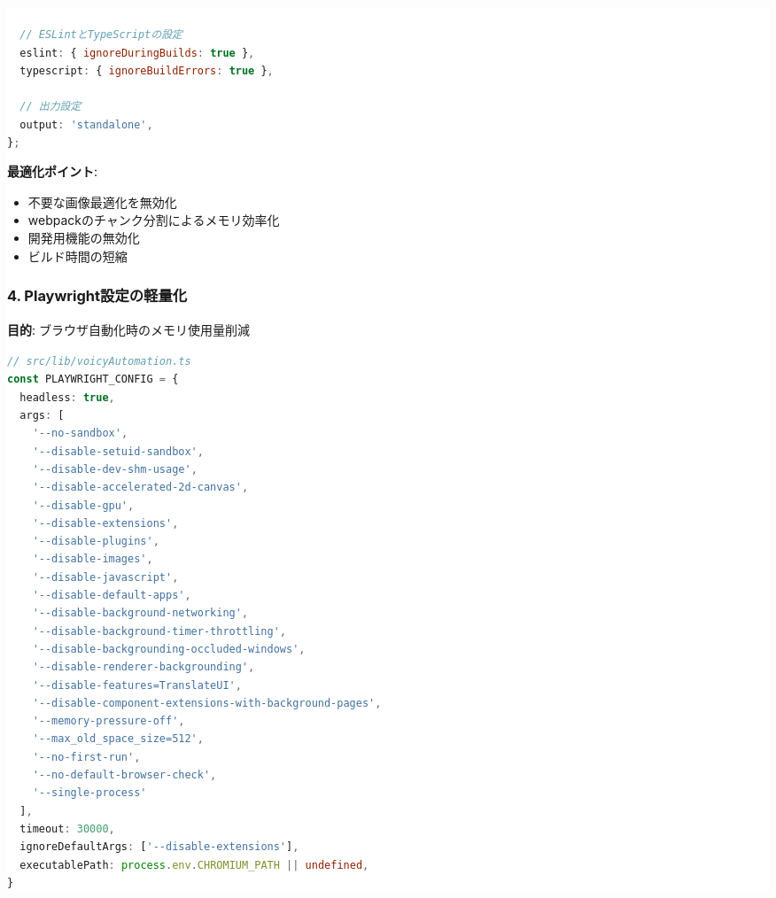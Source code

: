 ```javascript
  
  // ESLintとTypeScriptの設定
  eslint: { ignoreDuringBuilds: true },
  typescript: { ignoreBuildErrors: true },
  
  // 出力設定
  output: 'standalone',
};
```

**最適化ポイント**:
- 不要な画像最適化を無効化
- webpackのチャンク分割によるメモリ効率化
- 開発用機能の無効化
- ビルド時間の短縮

### 4. Playwright設定の軽量化

**目的**: ブラウザ自動化時のメモリ使用量削減

```typescript
// src/lib/voicyAutomation.ts
const PLAYWRIGHT_CONFIG = {
  headless: true,
  args: [
    '--no-sandbox',
    '--disable-setuid-sandbox',
    '--disable-dev-shm-usage',
    '--disable-accelerated-2d-canvas',
    '--disable-gpu',
    '--disable-extensions',
    '--disable-plugins',
    '--disable-images',
    '--disable-javascript',
    '--disable-default-apps',
    '--disable-background-networking',
    '--disable-background-timer-throttling',
    '--disable-backgrounding-occluded-windows',
    '--disable-renderer-backgrounding',
    '--disable-features=TranslateUI',
    '--disable-component-extensions-with-background-pages',
    '--memory-pressure-off',
    '--max_old_space_size=512',
    '--no-first-run',
    '--no-default-browser-check',
    '--single-process'
  ],
  timeout: 30000,
  ignoreDefaultArgs: ['--disable-extensions'],
  executablePath: process.env.CHROMIUM_PATH || undefined,
}
```
